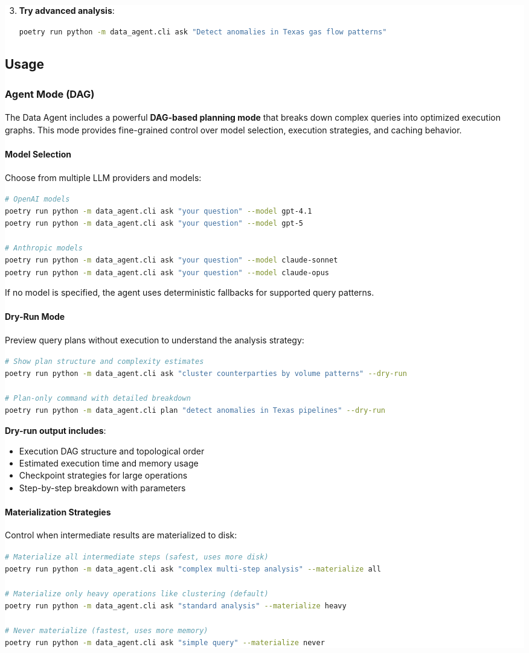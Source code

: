 3. **Try advanced analysis**:
   ```bash
   poetry run python -m data_agent.cli ask "Detect anomalies in Texas gas flow patterns"
   ```

## Usage

### Agent Mode (DAG)

The Data Agent includes a powerful **DAG-based planning mode** that breaks down complex queries into optimized execution graphs. This mode provides fine-grained control over model selection, execution strategies, and caching behavior.

#### Model Selection

Choose from multiple LLM providers and models:

```bash
# OpenAI models
poetry run python -m data_agent.cli ask "your question" --model gpt-4.1
poetry run python -m data_agent.cli ask "your question" --model gpt-5

# Anthropic models  
poetry run python -m data_agent.cli ask "your question" --model claude-sonnet
poetry run python -m data_agent.cli ask "your question" --model claude-opus
```

If no model is specified, the agent uses deterministic fallbacks for supported query patterns.

#### Dry-Run Mode

Preview query plans without execution to understand the analysis strategy:

```bash
# Show plan structure and complexity estimates
poetry run python -m data_agent.cli ask "cluster counterparties by volume patterns" --dry-run

# Plan-only command with detailed breakdown
poetry run python -m data_agent.cli plan "detect anomalies in Texas pipelines" --dry-run
```

**Dry-run output includes**:
- Execution DAG structure and topological order
- Estimated execution time and memory usage
- Checkpoint strategies for large operations
- Step-by-step breakdown with parameters

#### Materialization Strategies

Control when intermediate results are materialized to disk:

```bash
# Materialize all intermediate steps (safest, uses more disk)
poetry run python -m data_agent.cli ask "complex multi-step analysis" --materialize all

# Materialize only heavy operations like clustering (default)
poetry run python -m data_agent.cli ask "standard analysis" --materialize heavy

# Never materialize (fastest, uses more memory)
poetry run python -m data_agent.cli ask "simple query" --materialize never
```
